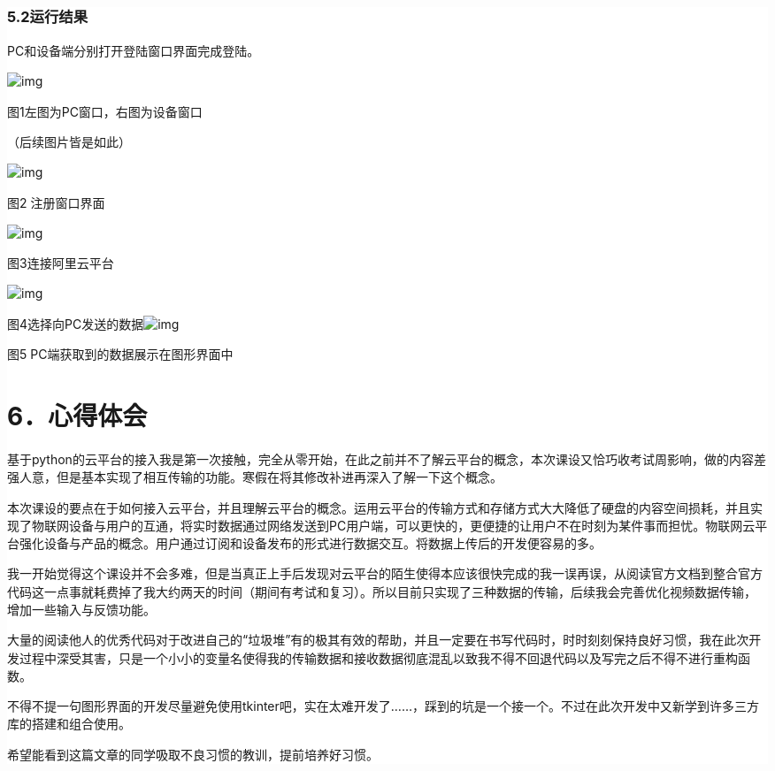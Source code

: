  

### 5.2运行结果

PC和设备端分别打开登陆窗口界面完成登陆。

![img](file:////Users/dehaomeng/Library/Group%20Containers/UBF8T346G9.Office/TemporaryItems/msohtmlclip/clip_image026.jpg)

图1左图为PC窗口，右图为设备窗口

（后续图片皆是如此）

![img](file:////Users/dehaomeng/Library/Group%20Containers/UBF8T346G9.Office/TemporaryItems/msohtmlclip/clip_image028.jpg)

图2 注册窗口界面

![img](file:////Users/dehaomeng/Library/Group%20Containers/UBF8T346G9.Office/TemporaryItems/msohtmlclip/clip_image030.jpg)

图3连接阿里云平台

![img](file:////Users/dehaomeng/Library/Group%20Containers/UBF8T346G9.Office/TemporaryItems/msohtmlclip/clip_image032.jpg)

图4选择向PC发送的数据![img](file:////Users/dehaomeng/Library/Group%20Containers/UBF8T346G9.Office/TemporaryItems/msohtmlclip/clip_image034.jpg)

图5 PC端获取到的数据展示在图形界面中

 

# 6．心得体会

基于python的云平台的接入我是第一次接触，完全从零开始，在此之前并不了解云平台的概念，本次课设又恰巧收考试周影响，做的内容差强人意，但是基本实现了相互传输的功能。寒假在将其修改补进再深入了解一下这个概念。

本次课设的要点在于如何接入云平台，并且理解云平台的概念。运用云平台的传输方式和存储方式大大降低了硬盘的内容空间损耗，并且实现了物联网设备与用户的互通，将实时数据通过网络发送到PC用户端，可以更快的，更便捷的让用户不在时刻为某件事而担忧。物联网云平台强化设备与产品的概念。用户通过订阅和设备发布的形式进行数据交互。将数据上传后的开发便容易的多。

我一开始觉得这个课设并不会多难，但是当真正上手后发现对云平台的陌生使得本应该很快完成的我一误再误，从阅读官方文档到整合官方代码这一点事就耗费掉了我大约两天的时间（期间有考试和复习）。所以目前只实现了三种数据的传输，后续我会完善优化视频数据传输，增加一些输入与反馈功能。

大量的阅读他人的优秀代码对于改进自己的“垃圾堆”有的极其有效的帮助，并且一定要在书写代码时，时时刻刻保持良好习惯，我在此次开发过程中深受其害，只是一个小小的变量名使得我的传输数据和接收数据彻底混乱以致我不得不回退代码以及写完之后不得不进行重构函数。

不得不提一句图形界面的开发尽量避免使用tkinter吧，实在太难开发了……，踩到的坑是一个接一个。不过在此次开发中又新学到许多三方库的搭建和组合使用。

希望能看到这篇文章的同学吸取不良习惯的教训，提前培养好习惯。